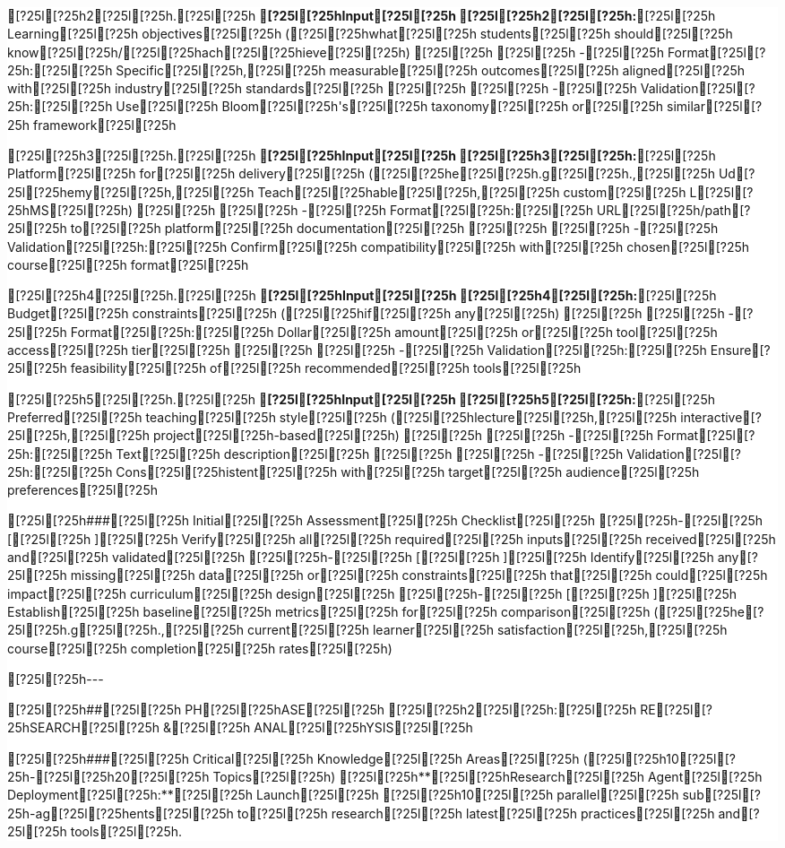 [?25l[?25h2[?25l[?25h.[?25l[?25h **[?25l[?25hInput[?25l[?25h [?25l[?25h2[?25l[?25h:**[?25l[?25h Learning[?25l[?25h objectives[?25l[?25h ([?25l[?25hwhat[?25l[?25h students[?25l[?25h should[?25l[?25h know[?25l[?25h/[?25l[?25hach[?25l[?25hieve[?25l[?25h)
[?25l[?25h  [?25l[?25h -[?25l[?25h Format[?25l[?25h:[?25l[?25h Specific[?25l[?25h,[?25l[?25h measurable[?25l[?25h outcomes[?25l[?25h aligned[?25l[?25h with[?25l[?25h industry[?25l[?25h standards[?25l[?25h
[?25l[?25h  [?25l[?25h -[?25l[?25h Validation[?25l[?25h:[?25l[?25h Use[?25l[?25h Bloom[?25l[?25h's[?25l[?25h taxonomy[?25l[?25h or[?25l[?25h similar[?25l[?25h framework[?25l[?25h

[?25l[?25h3[?25l[?25h.[?25l[?25h **[?25l[?25hInput[?25l[?25h [?25l[?25h3[?25l[?25h:**[?25l[?25h Platform[?25l[?25h for[?25l[?25h delivery[?25l[?25h ([?25l[?25he[?25l[?25h.g[?25l[?25h.,[?25l[?25h Ud[?25l[?25hemy[?25l[?25h,[?25l[?25h Teach[?25l[?25hable[?25l[?25h,[?25l[?25h custom[?25l[?25h L[?25l[?25hMS[?25l[?25h)
[?25l[?25h  [?25l[?25h -[?25l[?25h Format[?25l[?25h:[?25l[?25h URL[?25l[?25h/path[?25l[?25h to[?25l[?25h platform[?25l[?25h documentation[?25l[?25h
[?25l[?25h  [?25l[?25h -[?25l[?25h Validation[?25l[?25h:[?25l[?25h Confirm[?25l[?25h compatibility[?25l[?25h with[?25l[?25h chosen[?25l[?25h course[?25l[?25h format[?25l[?25h

[?25l[?25h4[?25l[?25h.[?25l[?25h **[?25l[?25hInput[?25l[?25h [?25l[?25h4[?25l[?25h:**[?25l[?25h Budget[?25l[?25h constraints[?25l[?25h ([?25l[?25hif[?25l[?25h any[?25l[?25h)
[?25l[?25h  [?25l[?25h -[?25l[?25h Format[?25l[?25h:[?25l[?25h Dollar[?25l[?25h amount[?25l[?25h or[?25l[?25h tool[?25l[?25h access[?25l[?25h tier[?25l[?25h
[?25l[?25h  [?25l[?25h -[?25l[?25h Validation[?25l[?25h:[?25l[?25h Ensure[?25l[?25h feasibility[?25l[?25h of[?25l[?25h recommended[?25l[?25h tools[?25l[?25h

[?25l[?25h5[?25l[?25h.[?25l[?25h **[?25l[?25hInput[?25l[?25h [?25l[?25h5[?25l[?25h:**[?25l[?25h Preferred[?25l[?25h teaching[?25l[?25h style[?25l[?25h ([?25l[?25hlecture[?25l[?25h,[?25l[?25h interactive[?25l[?25h,[?25l[?25h project[?25l[?25h-based[?25l[?25h)
[?25l[?25h  [?25l[?25h -[?25l[?25h Format[?25l[?25h:[?25l[?25h Text[?25l[?25h description[?25l[?25h
[?25l[?25h  [?25l[?25h -[?25l[?25h Validation[?25l[?25h:[?25l[?25h Cons[?25l[?25histent[?25l[?25h with[?25l[?25h target[?25l[?25h audience[?25l[?25h preferences[?25l[?25h

[?25l[?25h###[?25l[?25h Initial[?25l[?25h Assessment[?25l[?25h Checklist[?25l[?25h
[?25l[?25h-[?25l[?25h [[?25l[?25h ][?25l[?25h Verify[?25l[?25h all[?25l[?25h required[?25l[?25h inputs[?25l[?25h received[?25l[?25h and[?25l[?25h validated[?25l[?25h
[?25l[?25h-[?25l[?25h [[?25l[?25h ][?25l[?25h Identify[?25l[?25h any[?25l[?25h missing[?25l[?25h data[?25l[?25h or[?25l[?25h constraints[?25l[?25h that[?25l[?25h could[?25l[?25h impact[?25l[?25h curriculum[?25l[?25h design[?25l[?25h
[?25l[?25h-[?25l[?25h [[?25l[?25h ][?25l[?25h Establish[?25l[?25h baseline[?25l[?25h metrics[?25l[?25h for[?25l[?25h comparison[?25l[?25h ([?25l[?25he[?25l[?25h.g[?25l[?25h.,[?25l[?25h current[?25l[?25h learner[?25l[?25h satisfaction[?25l[?25h,[?25l[?25h course[?25l[?25h completion[?25l[?25h rates[?25l[?25h)

[?25l[?25h---

[?25l[?25h##[?25l[?25h PH[?25l[?25hASE[?25l[?25h [?25l[?25h2[?25l[?25h:[?25l[?25h RE[?25l[?25hSEARCH[?25l[?25h &[?25l[?25h ANAL[?25l[?25hYSIS[?25l[?25h

[?25l[?25h###[?25l[?25h Critical[?25l[?25h Knowledge[?25l[?25h Areas[?25l[?25h ([?25l[?25h10[?25l[?25h-[?25l[?25h20[?25l[?25h Topics[?25l[?25h)
[?25l[?25h**[?25l[?25hResearch[?25l[?25h Agent[?25l[?25h Deployment[?25l[?25h:**[?25l[?25h Launch[?25l[?25h [?25l[?25h10[?25l[?25h parallel[?25l[?25h sub[?25l[?25h-ag[?25l[?25hents[?25l[?25h to[?25l[?25h research[?25l[?25h latest[?25l[?25h practices[?25l[?25h and[?25l[?25h tools[?25l[?25h.
